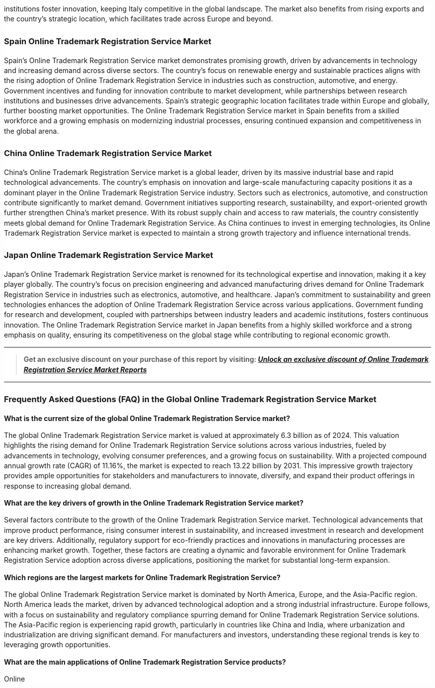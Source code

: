 institutions foster innovation, keeping Italy competitive in the global landscape. The market also benefits from rising exports and the country&rsquo;s strategic location, which facilitates trade across Europe and beyond.</p><h3>Spain Online Trademark Registration Service Market</h3><p>Spain&rsquo;s Online Trademark Registration Service market demonstrates promising growth, driven by advancements in technology and increasing demand across diverse sectors. The country&rsquo;s focus on renewable energy and sustainable practices aligns with the rising adoption of Online Trademark Registration Service in industries such as construction, automotive, and energy. Government incentives and funding for innovation contribute to market development, while partnerships between research institutions and businesses drive advancements. Spain&rsquo;s strategic geographic location facilitates trade within Europe and globally, further boosting market opportunities. The Online Trademark Registration Service market in Spain benefits from a skilled workforce and a growing emphasis on modernizing industrial processes, ensuring continued expansion and competitiveness in the global arena.</p><h3>China Online Trademark Registration Service Market</h3><p>China&rsquo;s Online Trademark Registration Service market is a global leader, driven by its massive industrial base and rapid technological advancements. The country&rsquo;s emphasis on innovation and large-scale manufacturing capacity positions it as a dominant player in the Online Trademark Registration Service industry. Sectors such as electronics, automotive, and construction contribute significantly to market demand. Government initiatives supporting research, sustainability, and export-oriented growth further strengthen China&rsquo;s market presence. With its robust supply chain and access to raw materials, the country consistently meets global demand for Online Trademark Registration Service. As China continues to invest in emerging technologies, its Online Trademark Registration Service market is expected to maintain a strong growth trajectory and influence international trends.</p><h3>Japan Online Trademark Registration Service Market</h3><p>Japan&rsquo;s Online Trademark Registration Service market is renowned for its technological expertise and innovation, making it a key player globally. The country&rsquo;s focus on precision engineering and advanced manufacturing drives demand for Online Trademark Registration Service in industries such as electronics, automotive, and healthcare. Japan&rsquo;s commitment to sustainability and green technologies enhances the adoption of Online Trademark Registration Service across various applications. Government funding for research and development, coupled with partnerships between industry leaders and academic institutions, fosters continuous innovation. The Online Trademark Registration Service market in Japan benefits from a highly skilled workforce and a strong emphasis on quality, ensuring its competitiveness on the global stage while contributing to regional economic growth.</p><hr /><blockquote><p><strong>Get an exclusive discount on your purchase of this report by visiting: <em><a href="://marketresearchpulse.com/ask-for-discount/20992?utm_source=Github&amp;utm_medium=0111">Unlock an exclusive discount of Online Trademark Registration Service Market Reports</a></em>&nbsp;</strong></p></blockquote><hr /><h3>Frequently Asked Questions (FAQ) in the Global Online Trademark Registration Service Market</h3><p><strong>What is the current size of the global Online Trademark Registration Service market?</strong></p><p>The global Online Trademark Registration Service market is valued at approximately 6.3 billion as of 2024. This valuation highlights the rising demand for Online Trademark Registration Service solutions across various industries, fueled by advancements in technology, evolving consumer preferences, and a growing focus on sustainability. With a projected compound annual growth rate (CAGR) of 11.16%, the market is expected to reach 13.22 billion by 2031. This impressive growth trajectory provides ample opportunities for stakeholders and manufacturers to innovate, diversify, and expand their product offerings in response to increasing global demand.</p><p><strong>What are the key drivers of growth in the Online Trademark Registration Service market?</strong></p><p>Several factors contribute to the growth of the Online Trademark Registration Service market. Technological advancements that improve product performance, rising consumer interest in sustainability, and increased investment in research and development are key drivers. Additionally, regulatory support for eco-friendly practices and innovations in manufacturing processes are enhancing market growth. Together, these factors are creating a dynamic and favorable environment for Online Trademark Registration Service adoption across diverse applications, positioning the market for substantial long-term expansion.</p><p><strong>Which regions are the largest markets for Online Trademark Registration Service?</strong></p><p>The global Online Trademark Registration Service market is dominated by North America, Europe, and the Asia-Pacific region. North America leads the market, driven by advanced technological adoption and a strong industrial infrastructure. Europe follows, with a focus on sustainability and regulatory compliance spurring demand for Online Trademark Registration Service solutions. The Asia-Pacific region is experiencing rapid growth, particularly in countries like China and India, where urbanization and industrialization are driving significant demand. For manufacturers and investors, understanding these regional trends is key to leveraging growth opportunities.</p><p><strong>What are the main applications of Online Trademark Registration Service products?</strong></p><p>Online